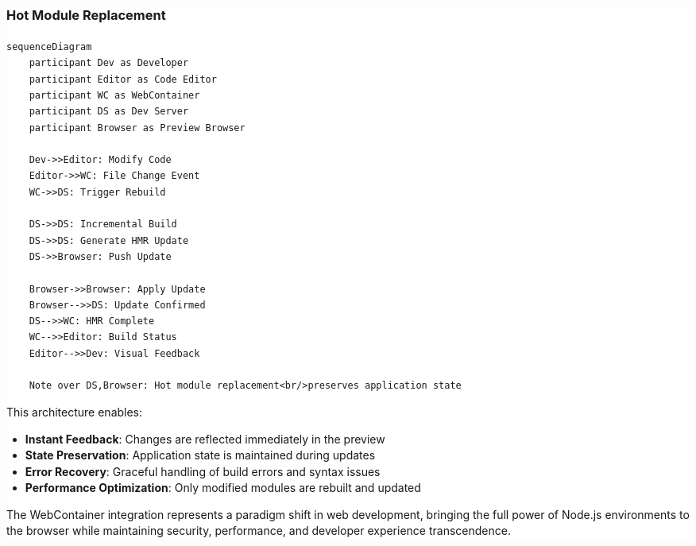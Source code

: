 ### Hot Module Replacement

```mermaid
sequenceDiagram
    participant Dev as Developer
    participant Editor as Code Editor
    participant WC as WebContainer
    participant DS as Dev Server
    participant Browser as Preview Browser
    
    Dev->>Editor: Modify Code
    Editor->>WC: File Change Event
    WC->>DS: Trigger Rebuild
    
    DS->>DS: Incremental Build
    DS->>DS: Generate HMR Update
    DS->>Browser: Push Update
    
    Browser->>Browser: Apply Update
    Browser-->>DS: Update Confirmed
    DS-->>WC: HMR Complete
    WC-->>Editor: Build Status
    Editor-->>Dev: Visual Feedback
    
    Note over DS,Browser: Hot module replacement<br/>preserves application state
```

This architecture enables:

- **Instant Feedback**: Changes are reflected immediately in the preview
- **State Preservation**: Application state is maintained during updates
- **Error Recovery**: Graceful handling of build errors and syntax issues
- **Performance Optimization**: Only modified modules are rebuilt and updated

The WebContainer integration represents a paradigm shift in web development, bringing the full power of Node.js environments to the browser while maintaining security, performance, and developer experience transcendence.